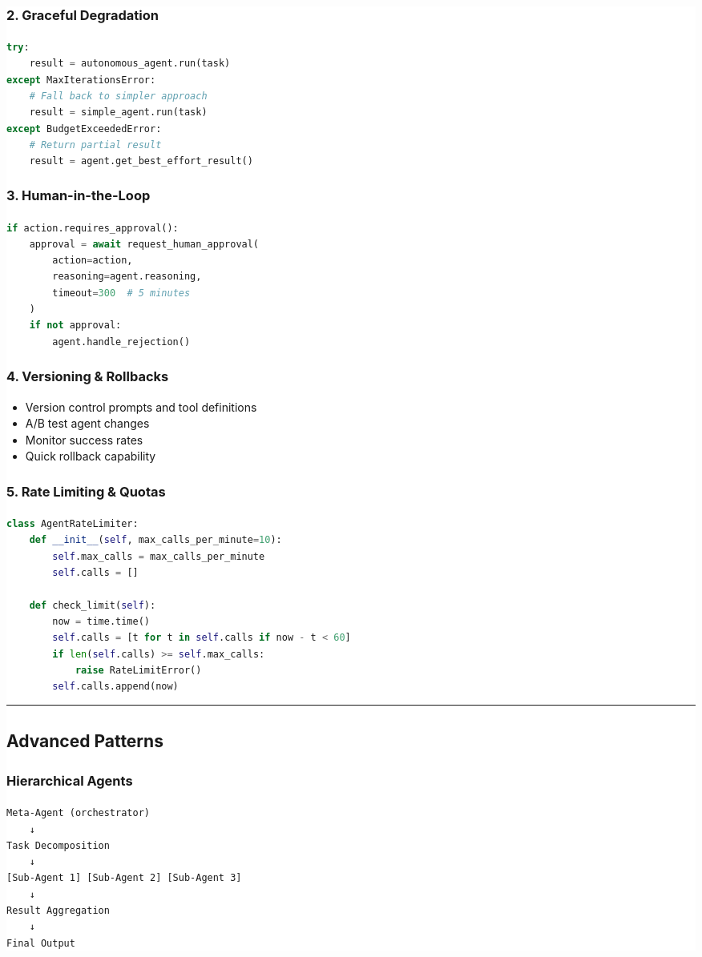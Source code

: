 ### 2. Graceful Degradation
```python
try:
    result = autonomous_agent.run(task)
except MaxIterationsError:
    # Fall back to simpler approach
    result = simple_agent.run(task)
except BudgetExceededError:
    # Return partial result
    result = agent.get_best_effort_result()
```

### 3. Human-in-the-Loop
```python
if action.requires_approval():
    approval = await request_human_approval(
        action=action,
        reasoning=agent.reasoning,
        timeout=300  # 5 minutes
    )
    if not approval:
        agent.handle_rejection()
```

### 4. Versioning & Rollbacks
- Version control prompts and tool definitions
- A/B test agent changes
- Monitor success rates
- Quick rollback capability

### 5. Rate Limiting & Quotas
```python
class AgentRateLimiter:
    def __init__(self, max_calls_per_minute=10):
        self.max_calls = max_calls_per_minute
        self.calls = []
    
    def check_limit(self):
        now = time.time()
        self.calls = [t for t in self.calls if now - t < 60]
        if len(self.calls) >= self.max_calls:
            raise RateLimitError()
        self.calls.append(now)
```

---

## Advanced Patterns

### Hierarchical Agents
```
Meta-Agent (orchestrator)
    ↓
Task Decomposition
    ↓
[Sub-Agent 1] [Sub-Agent 2] [Sub-Agent 3]
    ↓
Result Aggregation
    ↓
Final Output
```
